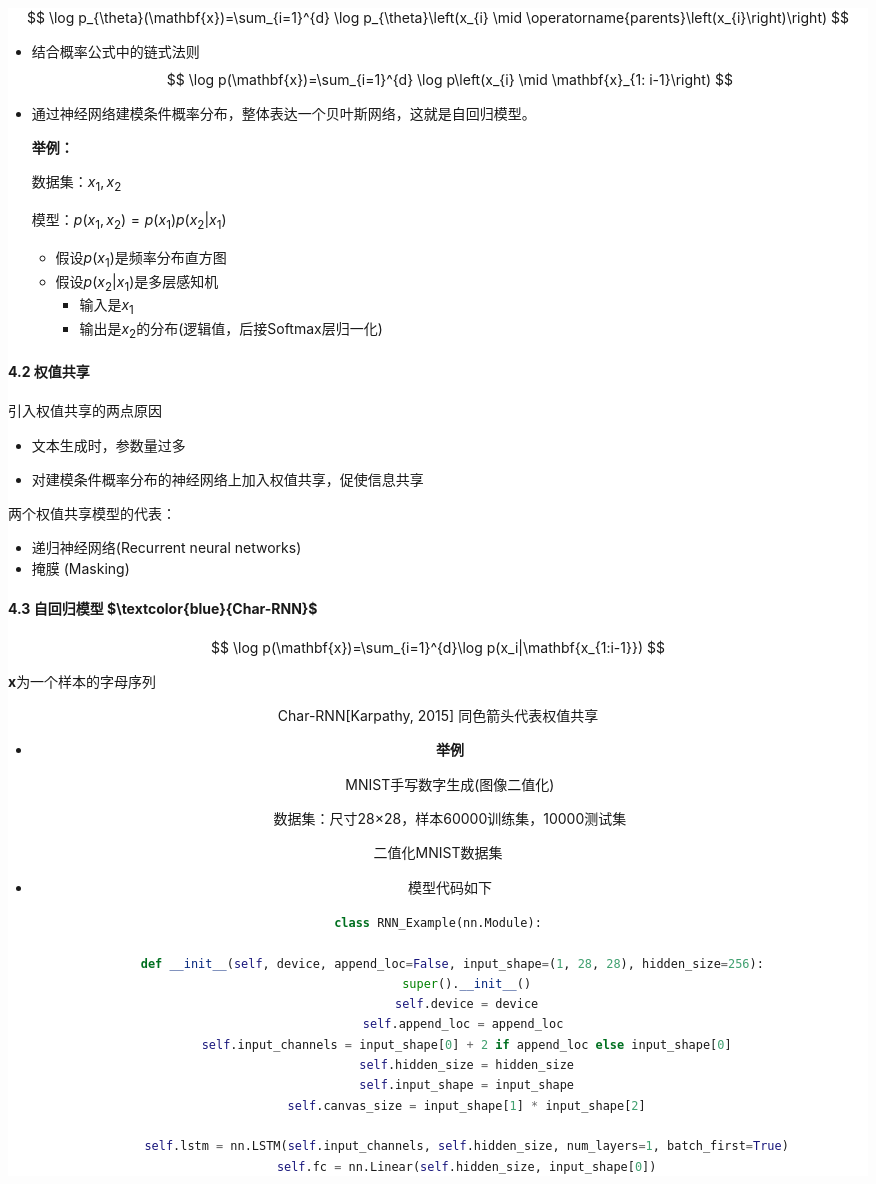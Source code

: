 $$
\log p_{\theta}(\mathbf{x})=\sum_{i=1}^{d} \log p_{\theta}\left(x_{i} \mid \operatorname{parents}\left(x_{i}\right)\right)
$$

- 结合概率公式中的链式法则
  $$
  \log p(\mathbf{x})=\sum_{i=1}^{d} \log p\left(x_{i} \mid \mathbf{x}_{1: i-1}\right)
  $$

- 通过神经网络建模条件概率分布，整体表达一个贝叶斯网络，这就是自回归模型。

  **举例：**

  数据集：$x_1,x_2$

  模型：$p(x_1,x_2)=p(x_1)p(x_2|x_1)$

  - 假设$p(x_1)$是频率分布直方图
  - 假设$p(x_2|x_1)$是多层感知机
    - 输入是$x_1$
    - 输出是$x_2$的分布(逻辑值，后接Softmax层归一化)

#### 4.2 权值共享

引入权值共享的两点原因

- 文本生成时，参数量过多

- 对建模条件概率分布的神经网络上加入权值共享，促使信息共享

两个权值共享模型的代表：

- 递归神经网络(Recurrent neural networks)
- 掩膜 (Masking)

#### 4.3 自回归模型 $\textcolor{blue}{Char-RNN}$

$$
\log p(\mathbf{x})=\sum_{i=1}^{d}\log p(x_i|\mathbf{x_{1:i-1}})
$$

$\mathbf{x}$为一个样本的字母序列



<center>Char-RNN[Karpathy, 2015] 同色箭头代表权值共享

- **举例**

  MNIST手写数字生成(图像二值化)

  数据集：尺寸28×28，样本60000训练集，10000测试集

  

<center>二值化MNIST数据集

- 模型代码如下

```Python
class RNN_Example(nn.Module):

    def __init__(self, device, append_loc=False, input_shape=(1, 28, 28), hidden_size=256):
        super().__init__()
        self.device = device
        self.append_loc = append_loc 
        self.input_channels = input_shape[0] + 2 if append_loc else input_shape[0]
        self.hidden_size = hidden_size
        self.input_shape = input_shape
        self.canvas_size = input_shape[1] * input_shape[2]

        self.lstm = nn.LSTM(self.input_channels, self.hidden_size, num_layers=1, batch_first=True)
        self.fc = nn.Linear(self.hidden_size, input_shape[0])

```